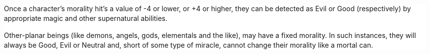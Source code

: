 Once a character’s morality hit’s a value of -4 or lower, or +4 or higher, they can be detected as Evil or Good (respectively) by appropriate magic and other supernatural abilities.

Other-planar beings (like demons, angels, gods, elementals and the like), may have a fixed morality.  In such instances, they will always be Good, Evil or Neutral and, short of some type of miracle, cannot change their morality like a mortal can.
